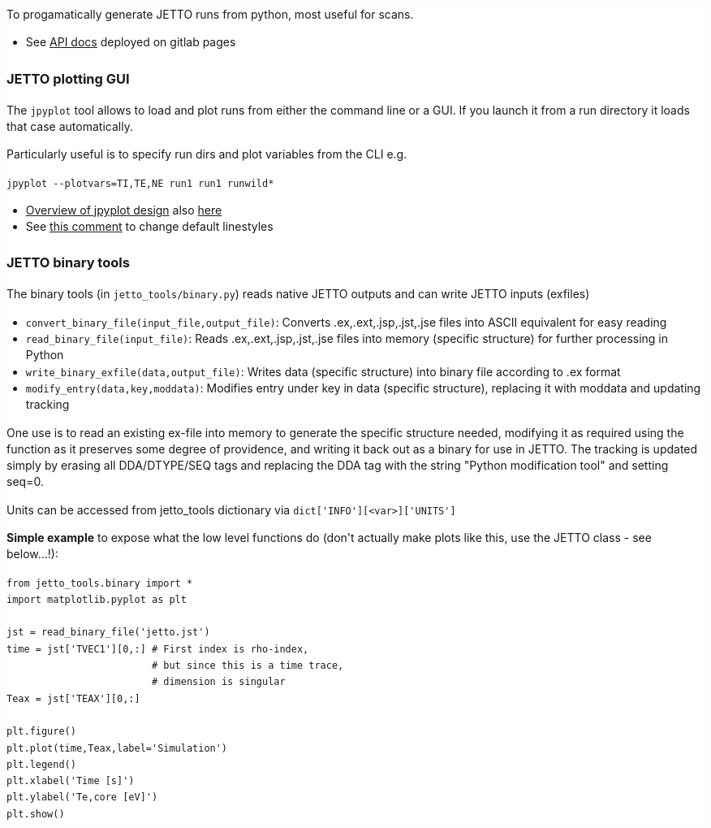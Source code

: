 To progamatically generate JETTO runs from python, most useful for scans.

* See [API docs](https://jintrac.gitlab.io/jetto-pythontools/) deployed on gitlab pages

### JETTO plotting GUI

The `jpyplot` tool allows to load and plot runs from either the command line or a GUI. 
If you launch it from a run directory it loads that case automatically.

Particularly useful is to specify run dirs and plot variables from the CLI e.g.

```
jpyplot --plotvars=TI,TE,NE run1 run1 runwild*
```

* [Overview of jpyplot design](https://users.euro-fusion.org/pages/data-cmg/wiki/files/JETTO_plotting_jpyplot.pdf) also [here](https://gitlab.com/jintrac/jetto-pythontools/-/wikis/uploads/464fed7e9385aaf865716787448085ba/JETTO_plotting_jpyplot.pdf)
* See [this comment](https://git.ccfe.ac.uk/jintrac/jetto-pythontools/-/merge_requests/17#note_79461) to change default linestyles

### JETTO binary tools

The binary tools (in `jetto_tools/binary.py`) reads native JETTO outputs and can write JETTO inputs (exfiles)

* `convert_binary_file(input_file,output_file)`:    Converts .ex,.ext,.jsp,.jst,.jse files into ASCII equivalent for easy reading
* `read_binary_file(input_file)`:                   Reads .ex,.ext,.jsp,.jst,.jse files into memory (specific structure) for further processing in Python
* `write_binary_exfile(data,output_file)`:          Writes data (specific structure) into binary file according to .ex format
* `modify_entry(data,key,moddata)`:                 Modifies entry under key in data (specific structure), replacing it with moddata and updating tracking

One use is to read an existing ex-file into memory to
generate the specific structure needed, modifying it as required using
the function as it preserves some degree of providence, and writing it
back out as a binary for use in JETTO. The tracking is updated simply by
erasing all DDA/DTYPE/SEQ tags and replacing the DDA tag with the string
"Python modification tool" and setting seq=0.

Units can be accessed from jetto_tools dictionary via `dict['INFO'][<var>]['UNITS']`

**Simple example** to expose what the low level functions do (don't actually make plots like this, use the JETTO class - see below...!):

```
from jetto_tools.binary import *
import matplotlib.pyplot as plt

jst = read_binary_file('jetto.jst')
time = jst['TVEC1'][0,:] # First index is rho-index,
                         # but since this is a time trace,
                         # dimension is singular
Teax = jst['TEAX'][0,:]

plt.figure()
plt.plot(time,Teax,label='Simulation')
plt.legend()
plt.xlabel('Time [s]')
plt.ylabel('Te,core [eV]')
plt.show()

```
